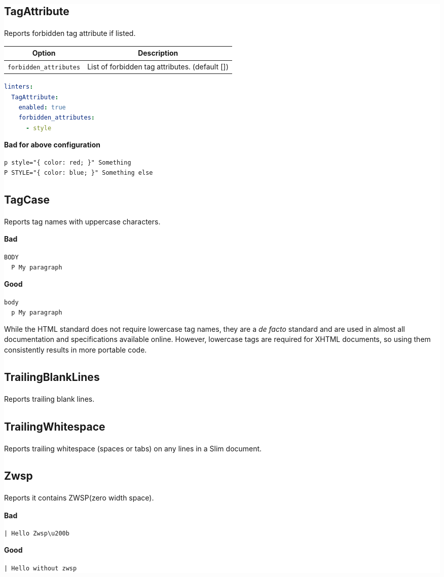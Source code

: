 ## TagAttribute

Reports forbidden tag attribute if listed.

Option | Description
-------|-----------------------------------------------------------------
`forbidden_attributes`  | List of forbidden tag attributes. (default [])

```yaml
linters:
  TagAttribute:
    enabled: true
    forbidden_attributes:
      - style
```

**Bad for above configuration**
```slim
p style="{ color: red; }" Something
P STYLE="{ color: blue; }" Something else
```

## TagCase

Reports tag names with uppercase characters.

**Bad**
```slim
BODY
  P My paragraph
```

**Good**
```slim
body
  p My paragraph
```

While the HTML standard does not require lowercase tag names, they are a
_de facto_ standard and are used in almost all documentation and specifications
available online. However, lowercase tags are required for XHTML documents, so
using them consistently results in more portable code.

## TrailingBlankLines

Reports trailing blank lines.

## TrailingWhitespace

Reports trailing whitespace (spaces or tabs) on any lines in a Slim document.

## Zwsp

Reports it contains ZWSP(zero width space).

**Bad**

```slim
| Hello Zwsp\u200b
```

**Good**

```slim
| Hello without zwsp
```
